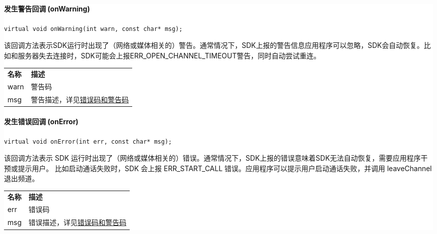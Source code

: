 

#### 发生警告回调 (onWarning)

```
virtual void onWarning(int warn, const char* msg);
```

该回调方法表示SDK运行时出现了（网络或媒体相关的）警告。通常情况下，SDK上报的警告信息应用程序可以忽略，SDK会自动恢复。比如和服务器失去连接时，SDK可能会上报ERR_OPEN_CHANNEL_TIMEOUT警告，同时自动尝试重连。

<table>
<colgroup>
<col/>
<col/>
</colgroup>
<tbody>
<tr><td><strong>名称</strong></td>
<td><strong>描述</strong></td>
</tr>
<tr><td>warn</td>
<td>警告码</td>
</tr>
<tr><td>msg</td>
<td>警告描述，详见<a href="../../cn/Interactive%20Gaming/the_error_native.md"><span>错误码和警告码</span></a></td>
</tr>
</tbody>
</table>

#### 发生错误回调 (onError)

```
virtual void onError(int err, const char* msg);
```

该回调方法表示 SDK 运行时出现了（网络或媒体相关的）错误。通常情况下，SDK上报的错误意味着SDK无法自动恢复，需要应用程序干预或提示用户。 比如启动通话失败时，SDK 会上报 ERR_START_CALL 错误。应用程序可以提示用户启动通话失败，并调用 leaveChannel 退出频道。

<table>
<colgroup>
<col/>
<col/>
</colgroup>
<tbody>
<tr><td><strong>名称</strong></td>
<td><strong>描述</strong></td>
</tr>
<tr><td>err</td>
<td>错误码</td>
</tr>
<tr><td>msg</td>
<td>错误描述，详见<a href="../../cn/Interactive%20Gaming/the_error_native.md"><span>错误码和警告码</span></a></td>
</tr>
</tbody>
</table>
